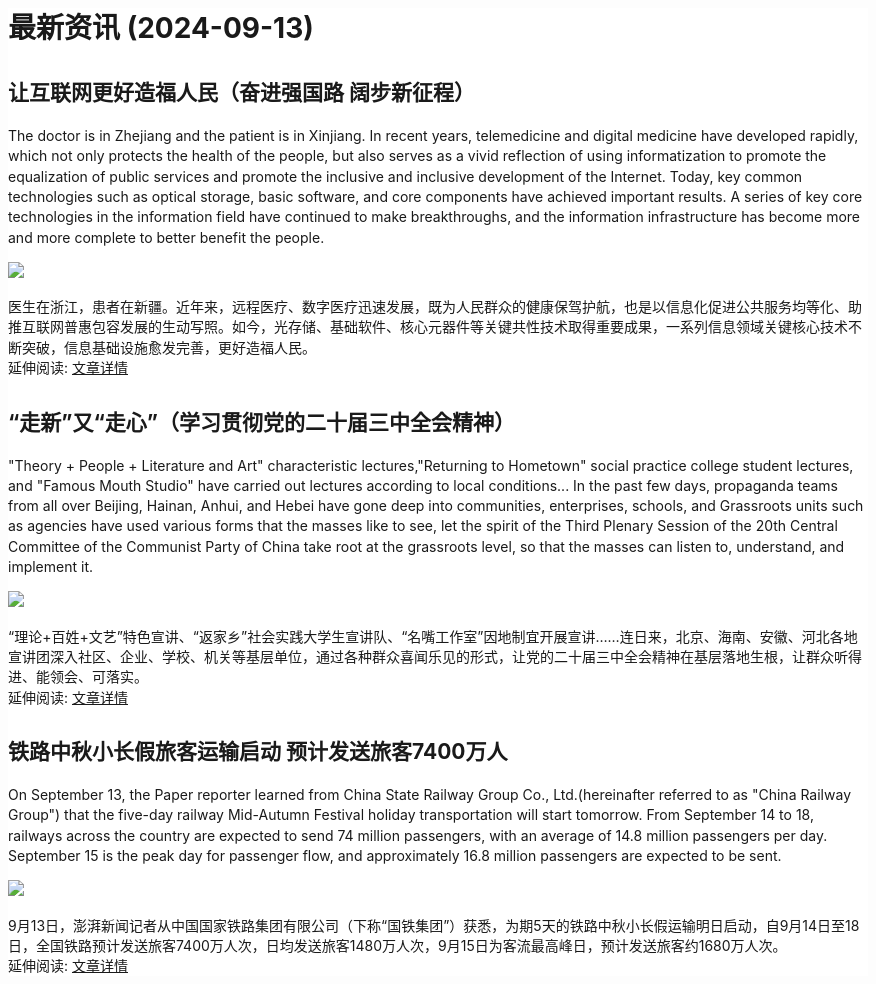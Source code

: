 # 最新资讯 (2024-09-13) 
## 让互联网更好造福人民（奋进强国路 阔步新征程）   
The doctor is in Zhejiang and the patient is in Xinjiang. In recent years, telemedicine and digital medicine have developed rapidly, which not only protects the health of the people, but also serves as a vivid reflection of using informatization to promote the equalization of public services and promote the inclusive and inclusive development of the Internet. Today, key common technologies such as optical storage, basic software, and core components have achieved important results. A series of key core technologies in the information field have continued to make breakthroughs, and the information infrastructure has become more and more complete to better benefit the people.   

<img src="https://p3.img.cctvpic.com/photoworkspace/2024/09/14/2024091407040757793.jpg" />   

医生在浙江，患者在新疆。近年来，远程医疗、数字医疗迅速发展，既为人民群众的健康保驾护航，也是以信息化促进公共服务均等化、助推互联网普惠包容发展的生动写照。如今，光存储、基础软件、核心元器件等关键共性技术取得重要成果，一系列信息领域关键核心技术不断突破，信息基础设施愈发完善，更好造福人民。   
延伸阅读: [文章详情](https://news.cctv.com/2024/09/14/ARTIa9Y3TRqq5lVpbYXAHdcC240914.shtml)   

<qrcode title="让互联网更好造福人民（奋进强国路 阔步新征程）" image="https://p3.img.cctvpic.com/photoworkspace/2024/09/14/2024091407040757793.jpg" />   

## “走新”又“走心”（学习贯彻党的二十届三中全会精神）   
"Theory + People + Literature and Art" characteristic lectures,"Returning to Hometown" social practice college student lectures, and "Famous Mouth Studio" have carried out lectures according to local conditions... In the past few days, propaganda teams from all over Beijing, Hainan, Anhui, and Hebei have gone deep into communities, enterprises, schools, and Grassroots units such as agencies have used various forms that the masses like to see, let the spirit of the Third Plenary Session of the 20th Central Committee of the Communist Party of China take root at the grassroots level, so that the masses can listen to, understand, and implement it.   

<img src="https://p1.img.cctvpic.com/photoworkspace/2024/09/14/2024091407021545710.jpg" />   

“理论+百姓+文艺”特色宣讲、“返家乡”社会实践大学生宣讲队、“名嘴工作室”因地制宜开展宣讲……连日来，北京、海南、安徽、河北各地宣讲团深入社区、企业、学校、机关等基层单位，通过各种群众喜闻乐见的形式，让党的二十届三中全会精神在基层落地生根，让群众听得进、能领会、可落实。   
延伸阅读: [文章详情](https://news.cctv.com/2024/09/14/ARTIaCNHm7TdvlUllOWPIc2o240914.shtml)   

<qrcode title="“走新”又“走心”（学习贯彻党的二十届三中全会精神）" image="https://p1.img.cctvpic.com/photoworkspace/2024/09/14/2024091407021545710.jpg" />   

## 铁路中秋小长假旅客运输启动 预计发送旅客7400万人   
On September 13, the Paper reporter learned from China State Railway Group Co., Ltd.(hereinafter referred to as "China Railway Group") that the five-day railway Mid-Autumn Festival holiday transportation will start tomorrow. From September 14 to 18, railways across the country are expected to send 74 million passengers, with an average of 14.8 million passengers per day. September 15 is the peak day for passenger flow, and approximately 16.8 million passengers are expected to be sent.   

<img src="https://p2.img.cctvpic.com/photoworkspace/2024/09/14/2024091406582593797.jpg" />   

9月13日，澎湃新闻记者从中国国家铁路集团有限公司（下称“国铁集团”）获悉，为期5天的铁路中秋小长假运输明日启动，自9月14日至18日，全国铁路预计发送旅客7400万人次，日均发送旅客1480万人次，9月15日为客流最高峰日，预计发送旅客约1680万人次。   
延伸阅读: [文章详情](https://news.cctv.com/2024/09/14/ARTIKeqckLoyTgMJClgwK7j3240914.shtml)   
